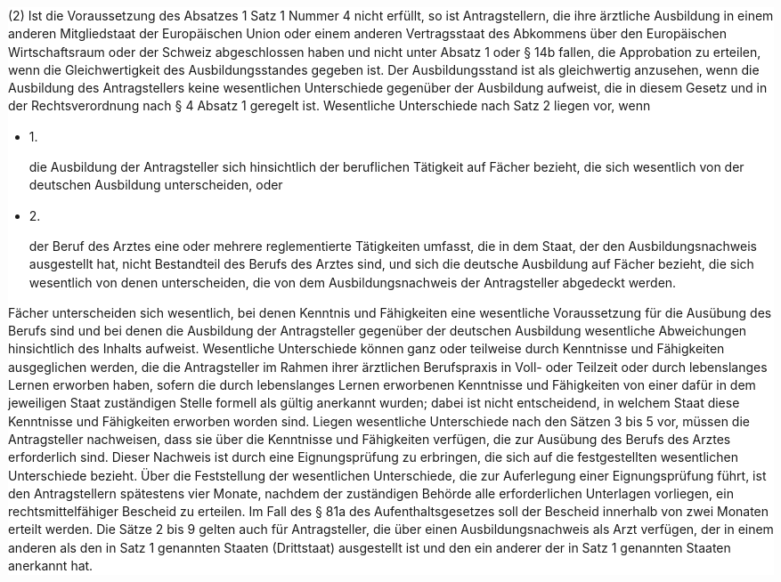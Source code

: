 </div>

<div class="jurAbsatz">

(2) Ist die Voraussetzung des Absatzes 1 Satz 1 Nummer 4 nicht erfüllt,
so ist Antragstellern, die ihre ärztliche Ausbildung in einem anderen
Mitgliedstaat der Europäischen Union oder einem anderen Vertragsstaat
des Abkommens über den Europäischen Wirtschaftsraum oder der Schweiz
abgeschlossen haben und nicht unter Absatz 1 oder § 14b fallen, die
Approbation zu erteilen, wenn die Gleichwertigkeit des
Ausbildungsstandes gegeben ist. Der Ausbildungsstand ist als
gleichwertig anzusehen, wenn die Ausbildung des Antragstellers keine
wesentlichen Unterschiede gegenüber der Ausbildung aufweist, die in
diesem Gesetz und in der Rechtsverordnung nach § 4 Absatz 1 geregelt
ist. Wesentliche Unterschiede nach Satz 2 liegen vor, wenn

  - 1\.
    
    <div style="">
    
    die Ausbildung der Antragsteller sich hinsichtlich der beruflichen
    Tätigkeit auf Fächer bezieht, die sich wesentlich von der deutschen
    Ausbildung unterscheiden, oder
    
    </div>

  - 2\.
    
    <div style="">
    
    der Beruf des Arztes eine oder mehrere reglementierte Tätigkeiten
    umfasst, die in dem Staat, der den Ausbildungsnachweis ausgestellt
    hat, nicht Bestandteil des Berufs des Arztes sind, und sich die
    deutsche Ausbildung auf Fächer bezieht, die sich wesentlich von
    denen unterscheiden, die von dem Ausbildungsnachweis der
    Antragsteller abgedeckt werden.
    
    </div>

Fächer unterscheiden sich wesentlich, bei denen Kenntnis und Fähigkeiten
eine wesentliche Voraussetzung für die Ausübung des Berufs sind und bei
denen die Ausbildung der Antragsteller gegenüber der deutschen
Ausbildung wesentliche Abweichungen hinsichtlich des Inhalts aufweist.
Wesentliche Unterschiede können ganz oder teilweise durch Kenntnisse und
Fähigkeiten ausgeglichen werden, die die Antragsteller im Rahmen ihrer
ärztlichen Berufspraxis in Voll- oder Teilzeit oder durch lebenslanges
Lernen erworben haben, sofern die durch lebenslanges Lernen erworbenen
Kenntnisse und Fähigkeiten von einer dafür in dem jeweiligen Staat
zuständigen Stelle formell als gültig anerkannt wurden; dabei ist nicht
entscheidend, in welchem Staat diese Kenntnisse und Fähigkeiten erworben
worden sind. Liegen wesentliche Unterschiede nach den Sätzen 3 bis 5
vor, müssen die Antragsteller nachweisen, dass sie über die Kenntnisse
und Fähigkeiten verfügen, die zur Ausübung des Berufs des Arztes
erforderlich sind. Dieser Nachweis ist durch eine Eignungsprüfung zu
erbringen, die sich auf die festgestellten wesentlichen Unterschiede
bezieht. Über die Feststellung der wesentlichen Unterschiede, die zur
Auferlegung einer Eignungsprüfung führt, ist den Antragstellern
spätestens vier Monate, nachdem der zuständigen Behörde alle
erforderlichen Unterlagen vorliegen, ein rechtsmittelfähiger Bescheid zu
erteilen. Im Fall des § 81a des Aufenthaltsgesetzes soll der Bescheid
innerhalb von zwei Monaten erteilt werden. Die Sätze 2 bis 9 gelten auch
für Antragsteller, die über einen Ausbildungsnachweis als Arzt verfügen,
der in einem anderen als den in Satz 1 genannten Staaten (Drittstaat)
ausgestellt ist und den ein anderer der in Satz 1 genannten Staaten
anerkannt hat.
